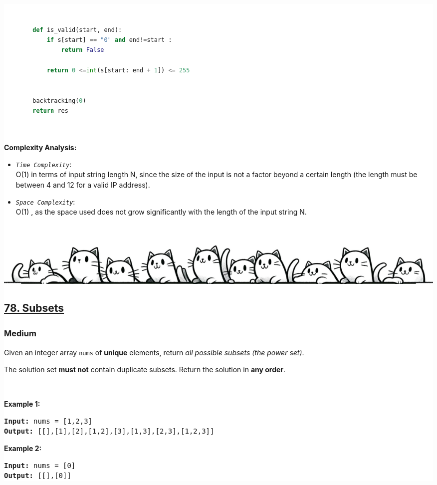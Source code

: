 ```python


        def is_valid(start, end):
            if s[start] == "0" and end!=start :
                return False
            
            return 0 <=int(s[start: end + 1]) <= 255

        
        backtracking(0)
        return res

       
```




**Complexity Analysis:**  

- *`Time Complexity`*:<br>
O(1) in terms of input string length N, since the size of the input is not a factor beyond a certain length (the length must be between 4 and 12 for a valid IP address).
  
- *`Space Complexity`*:<br>
O(1) , as the space used does not grow significantly with the length of the input string N.
<br>

![Dividing Line](https://github.com/samuelusc/Algomuscle/blob/main/assets/CatDividing.png)
<br>




<h2 id = "78"><a href="https://leetcode.com/problems/subsets">78. Subsets</a></h2><h3>Medium</h3><p>Given an integer array <code>nums</code> of <strong>unique</strong> elements, return <em>all possible</em> <span data-keyword="subset"><em>subsets</em></span> <em>(the power set)</em>.</p>

<p>The solution set <strong>must not</strong> contain duplicate subsets. Return the solution in <strong>any order</strong>.</p>

<p>&nbsp;</p>
<p><strong class="example">Example 1:</strong></p>

<pre>
<strong>Input:</strong> nums = [1,2,3]
<strong>Output:</strong> [[],[1],[2],[1,2],[3],[1,3],[2,3],[1,2,3]]
</pre>

<p><strong class="example">Example 2:</strong></p>

<pre>
<strong>Input:</strong> nums = [0]
<strong>Output:</strong> [[],[0]]
</pre>
